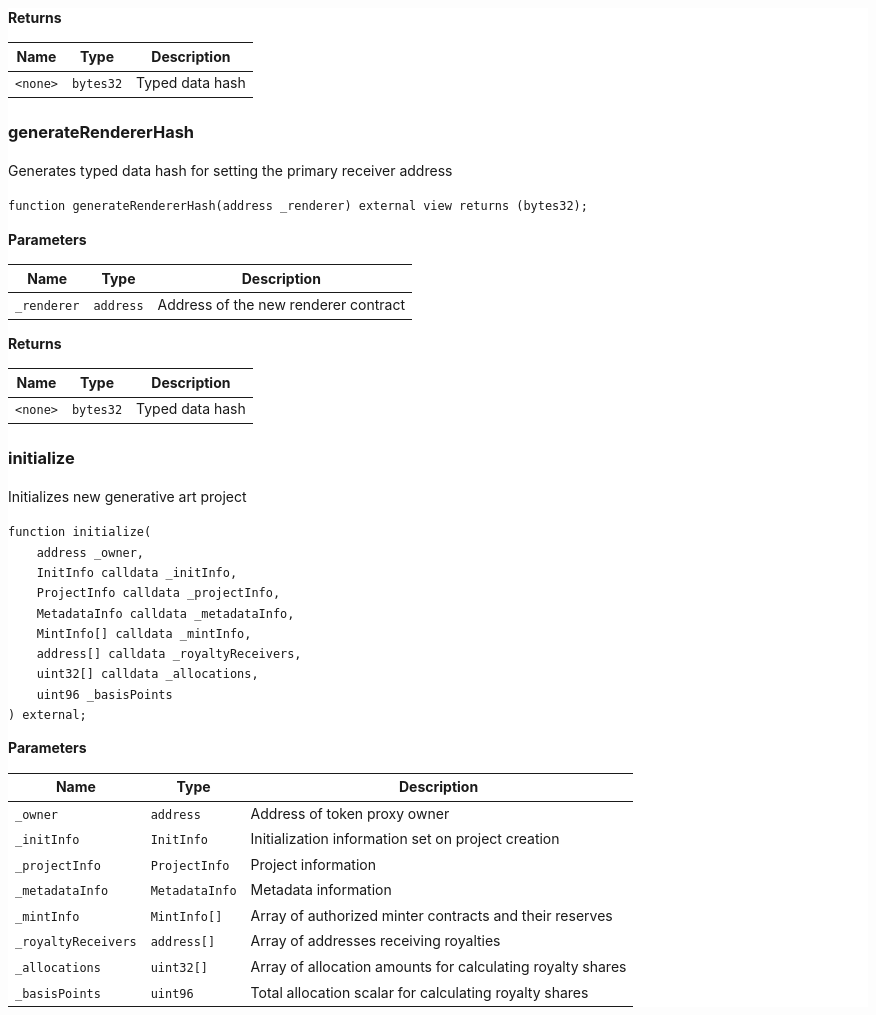 **Returns**

|Name|Type|Description|
|----|----|-----------|
|`<none>`|`bytes32`|Typed data hash|


### generateRendererHash

Generates typed data hash for setting the primary receiver address


```solidity
function generateRendererHash(address _renderer) external view returns (bytes32);
```
**Parameters**

|Name|Type|Description|
|----|----|-----------|
|`_renderer`|`address`|Address of the new renderer contract|

**Returns**

|Name|Type|Description|
|----|----|-----------|
|`<none>`|`bytes32`|Typed data hash|


### initialize

Initializes new generative art project


```solidity
function initialize(
    address _owner,
    InitInfo calldata _initInfo,
    ProjectInfo calldata _projectInfo,
    MetadataInfo calldata _metadataInfo,
    MintInfo[] calldata _mintInfo,
    address[] calldata _royaltyReceivers,
    uint32[] calldata _allocations,
    uint96 _basisPoints
) external;
```
**Parameters**

|Name|Type|Description|
|----|----|-----------|
|`_owner`|`address`|Address of token proxy owner|
|`_initInfo`|`InitInfo`|Initialization information set on project creation|
|`_projectInfo`|`ProjectInfo`|Project information|
|`_metadataInfo`|`MetadataInfo`|Metadata information|
|`_mintInfo`|`MintInfo[]`|Array of authorized minter contracts and their reserves|
|`_royaltyReceivers`|`address[]`|Array of addresses receiving royalties|
|`_allocations`|`uint32[]`|Array of allocation amounts for calculating royalty shares|
|`_basisPoints`|`uint96`|Total allocation scalar for calculating royalty shares|
